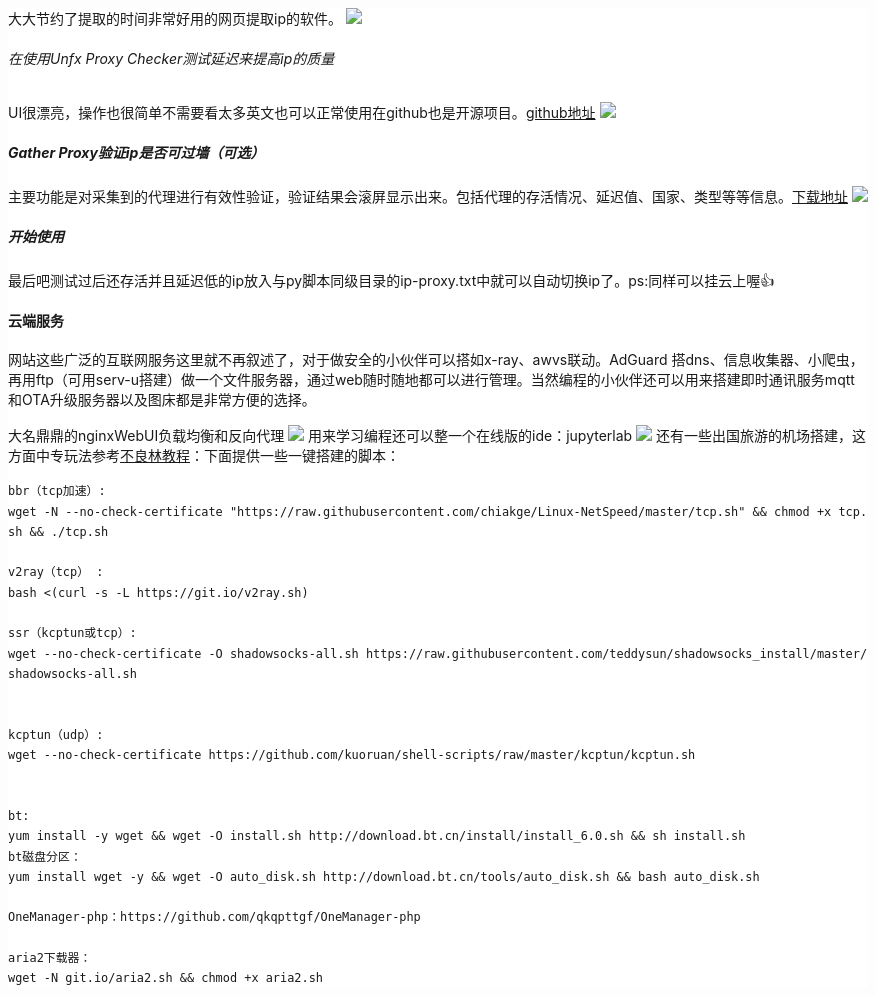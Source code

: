 大大节约了提取的时间非常好用的网页提取ip的软件。
![](https://s1.ax1x.com/2020/09/22/wqvHzR.png)

###### 在使用Unfx Proxy Checker测试延迟来提高ip的质量
UI很漂亮，操作也很简单不需要看太多英文也可以正常使用在github也是开源项目。[github地址](https://github.com/assnctr/unfx-proxy-checker)
![](https://camo.githubusercontent.com/4acd26be36d4a5ed14bb69567cf5ea483df51aa6/68747470733a2f2f692e6962622e636f2f6a3562354373522f332e706e67)

##### Gather Proxy验证ip是否可过墙（可选）
主要功能是对采集到的代理进行有效性验证，验证结果会滚屏显示出来。包括代理的存活情况、延迟值、国家、类型等等信息。[下载地址](https://www.lanzous.com/i44xxmb)
![](https://lh3.googleusercontent.com/proxy/3t6yDyIIVlIqop5MsRAg7PFk0MFHff4is-lVBBwlm4ubtzHDONYafPWEWCw8weLw9xUm1i-rqBCzj7iSJIItlbsypIcYJ6GtYv8PS86EOgxOGhgs1dWjgxDg2L_X0IUJRgNt)


##### 开始使用
最后吧测试过后还存活并且延迟低的ip放入与py脚本同级目录的ip-proxy.txt中就可以自动切换ip了。ps:同样可以挂云上喔👍



#### 云端服务
网站这些广泛的互联网服务这里就不再叙述了，对于做安全的小伙伴可以搭如x-ray、awvs联动。AdGuard 搭dns、信息收集器、小爬虫，再用ftp（可用serv-u搭建）做一个文件服务器，通过web随时随地都可以进行管理。当然编程的小伙伴还可以用来搭建即时通讯服务mqtt和OTA升级服务器以及图床都是非常方便的选择。

大名鼎鼎的nginxWebUI负载均衡和反向代理
![](http://nginxwebui.oss-cn-beijing.aliyuncs.com/img/conf.jpeg)
用来学习编程还可以整一个在线版的ide：jupyterlab
![](https://jupyter.org/assets/labpreview.png)
还有一些出国旅游的机场搭建，这方面中专玩法参考[不良林教程](https://bulianglin.com/archives/ws.html)：下面提供一些一键搭建的脚本：

```
bbr（tcp加速）:
wget -N --no-check-certificate "https://raw.githubusercontent.com/chiakge/Linux-NetSpeed/master/tcp.sh" && chmod +x tcp.sh && ./tcp.sh

v2ray（tcp） :
bash <(curl -s -L https://git.io/v2ray.sh)

ssr（kcptun或tcp）:
wget --no-check-certificate -O shadowsocks-all.sh https://raw.githubusercontent.com/teddysun/shadowsocks_install/master/shadowsocks-all.sh


kcptun（udp）:
wget --no-check-certificate https://github.com/kuoruan/shell-scripts/raw/master/kcptun/kcptun.sh


bt:
yum install -y wget && wget -O install.sh http://download.bt.cn/install/install_6.0.sh && sh install.sh
bt磁盘分区：
yum install wget -y && wget -O auto_disk.sh http://download.bt.cn/tools/auto_disk.sh && bash auto_disk.sh

OneManager-php：https://github.com/qkqpttgf/OneManager-php

aria2下载器：
wget -N git.io/aria2.sh && chmod +x aria2.sh
```
